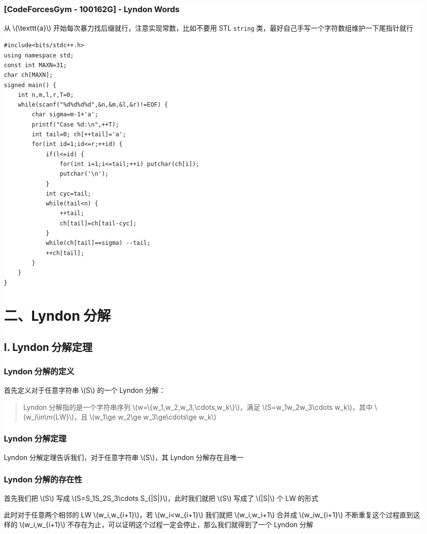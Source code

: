 
### \[CodeForcesGym - 100162G\] - Lyndon Words

从 \\(\\texttt{a}\\) 开始每次暴力找后缀就行，注意实现常数，比如不要用 STL `string` 类，最好自己手写一个字符数组维护一下尾指针就行

    #include<bits/stdc++.h> 
    using namespace std;
    const int MAXN=31;
    char ch[MAXN];
    signed main() {
    	int n,m,l,r,T=0;
    	while(scanf("%d%d%d%d",&n,&m,&l,&r)!=EOF) {
    		char sigma=m-1+'a';
    		printf("Case %d:\n",++T);
    		int tail=0; ch[++tail]='a';
    		for(int id=1;id<=r;++id) {
    			if(l<=id) {
    				for(int i=1;i<=tail;++i) putchar(ch[i]);
    				putchar('\n');
    			}
    			int cyc=tail;
    			while(tail<n) {
    				++tail;
    				ch[tail]=ch[tail-cyc];
    			}
    			while(ch[tail]==sigma) --tail;
    			++ch[tail];
    		}
    	}
    }
    

二、Lyndon 分解
===========

I. Lyndon 分解定理
--------------

### Lyndon 分解的定义

首先定义对于任意字符串 \\(S\\) 的一个 Lyndon 分解：

> Lyndon 分解指的是一个字符串序列 \\(w=\\{w\_1,w\_2,w\_3,\\cdots,w\_k\\}\\)，满足 \\(S=w\_1w\_2w\_3\\cdots w\_k\\)，其中 \\(w\_i\\in\\m{LW}\\)，且 \\(w\_1\\ge w\_2\\ge w\_3\\ge\\cdots\\ge w\_k\\)

### Lyndon 分解定理

Lyndon 分解定理告诉我们，对于任意字符串 \\(S\\)，其 Lyndon 分解存在且唯一

### Lyndon 分解的存在性

首先我们把 \\(S\\) 写成 \\(S=S\_1S\_2S\_3\\cdots S\_{|S|}\\)，此时我们就把 \\(S\\) 写成了 \\(|S|\\) 个 LW 的形式

此时对于任意两个相邻的 LW \\(w\_i,w\_{i+1}\\)，若 \\(w\_i<w\_{i+1}\\) 我们就把 \\(w\_i,w\_i+1\\) 合并成 \\(w\_iw\_{i+1}\\) 不断重复这个过程直到这样的 \\(w\_i,w\_{i+1}\\) 不存在为止，可以证明这个过程一定会停止，那么我们就得到了一个 Lyndon 分解
